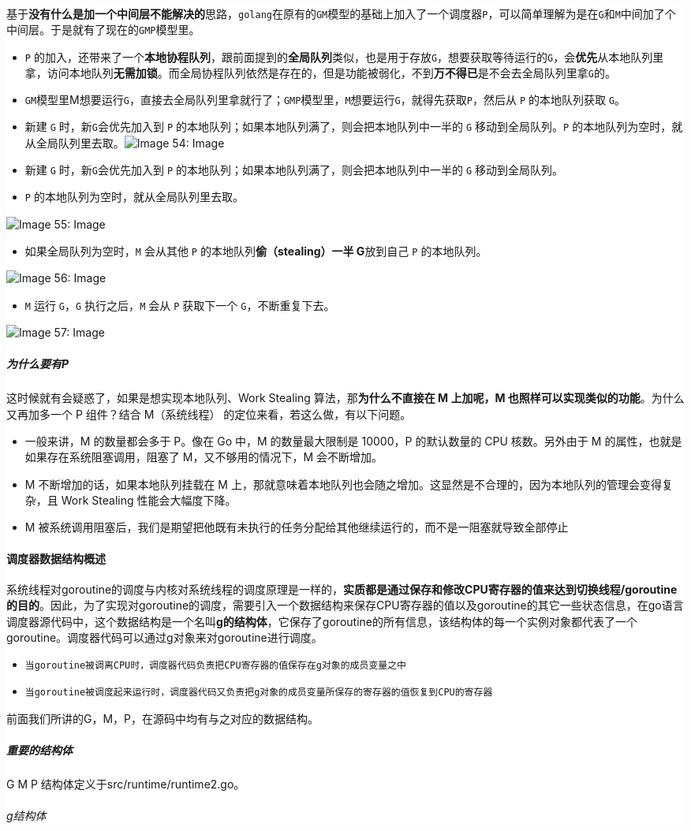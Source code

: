 基于**没有什么是加一个中间层不能解决的**思路，`golang`在原有的`GM`模型的基础上加入了一个调度器`P`，可以简单理解为是在`G`和`M`中间加了个中间层。于是就有了现在的`GMP`模型里。

*   `P` 的加入，还带来了一个**本地协程队列**，跟前面提到的**全局队列**类似，也是用于存放`G`，想要获取等待运行的`G`，会**优先**从本地队列里拿，访问本地队列**无需加锁**。而全局协程队列依然是存在的，但是功能被弱化，不到**万不得已**是不会去全局队列里拿`G`的。
    
*   `GM`模型里M想要运行`G`，直接去全局队列里拿就行了；`GMP`模型里，`M`想要运行`G`，就得先获取`P`，然后从 `P` 的本地队列获取 `G`。
    
*   新建 `G` 时，新`G`会优先加入到 `P` 的本地队列；如果本地队列满了，则会把本地队列中一半的 `G` 移动到全局队列。`P` 的本地队列为空时，就从全局队列里去取。![Image 54: Image](https://mmbiz.qpic.cn/sz_mmbiz_gif/j3gficicyOvatXEp81ac9kdSiaAdzNAZyfAGO1wAP0c3tsRyr7QXWpOJPTEHzFwZQ4KrQziakwSqfc3SqjqicAhCiaBw/640?wx_fmt=gif&from=appmsg)
    
*   新建 `G` 时，新`G`会优先加入到 `P` 的本地队列；如果本地队列满了，则会把本地队列中一半的 `G` 移动到全局队列。
    
*   `P` 的本地队列为空时，就从全局队列里去取。
    

![Image 55: Image](https://mmbiz.qpic.cn/sz_mmbiz_png/j3gficicyOvatXEp81ac9kdSiaAdzNAZyfAxRrV0RVMtJDeeCCECzSUv5zIVNE80wnBs96KDzcYzaY5fAnCsZE4Fg/640?wx_fmt=png&from=appmsg)

*   如果全局队列为空时，`M` 会从其他 `P` 的本地队列**偷（stealing）一半 G**放到自己 `P` 的本地队列。
    

![Image 56: Image](https://mmbiz.qpic.cn/sz_mmbiz_gif/j3gficicyOvatXEp81ac9kdSiaAdzNAZyfAJ9QzRL7LdHEicydlUula5n6uYZ6ZYzZZRgG9XI5GxXFNQibrnZw0NckQ/640?wx_fmt=gif&from=appmsg)

*   `M` 运行 `G`，`G` 执行之后，`M` 会从 `P` 获取下一个 `G`，不断重复下去。
    

![Image 57: Image](https://mmbiz.qpic.cn/sz_mmbiz_gif/j3gficicyOvatXEp81ac9kdSiaAdzNAZyfAGaDVqKMEIt0sscXmZrsgv74QmanPOahHetSeDibeVxUtdekcntMQnZQ/640?wx_fmt=gif&from=appmsg)

##### 为什么要有P

这时候就有会疑惑了，如果是想实现本地队列、Work Stealing 算法，那**为什么不直接在 M 上加呢，M 也照样可以实现类似的功能**。为什么又再加多一个 P 组件？结合 M（系统线程） 的定位来看，若这么做，有以下问题。

*   一般来讲，M 的数量都会多于 P。像在 Go 中，M 的数量最大限制是 10000，P 的默认数量的 CPU 核数。另外由于 M 的属性，也就是如果存在系统阻塞调用，阻塞了 M，又不够用的情况下，M 会不断增加。
    
*   M 不断增加的话，如果本地队列挂载在 M 上，那就意味着本地队列也会随之增加。这显然是不合理的，因为本地队列的管理会变得复杂，且 Work Stealing 性能会大幅度下降。
    
*   M 被系统调用阻塞后，我们是期望把他既有未执行的任务分配给其他继续运行的，而不是一阻塞就导致全部停止
    

#### 调度器数据结构概述

系统线程对goroutine的调度与内核对系统线程的调度原理是一样的，**实质都是通过保存和修改CPU寄存器的值来达到切换线程/goroutine的目的**。因此，为了实现对goroutine的调度，需要引入一个数据结构来保存CPU寄存器的值以及goroutine的其它一些状态信息，在go语言调度器源代码中，这个数据结构是一个名叫**g的结构体**，它保存了goroutine的所有信息，该结构体的每一个实例对象都代表了一个goroutine。调度器代码可以通过g对象来对goroutine进行调度。

*   `当goroutine被调离CPU时，调度器代码负责把CPU寄存器的值保存在g对象的成员变量之中`
    
*   `当goroutine被调度起来运行时，调度器代码又负责把g对象的成员变量所保存的寄存器的值恢复到CPU的寄存器`
    

前面我们所讲的G，M，P，在源码中均有与之对应的数据结构。

##### 重要的结构体

G M P 结构体定义于src/runtime/runtime2.go。

###### g结构体
